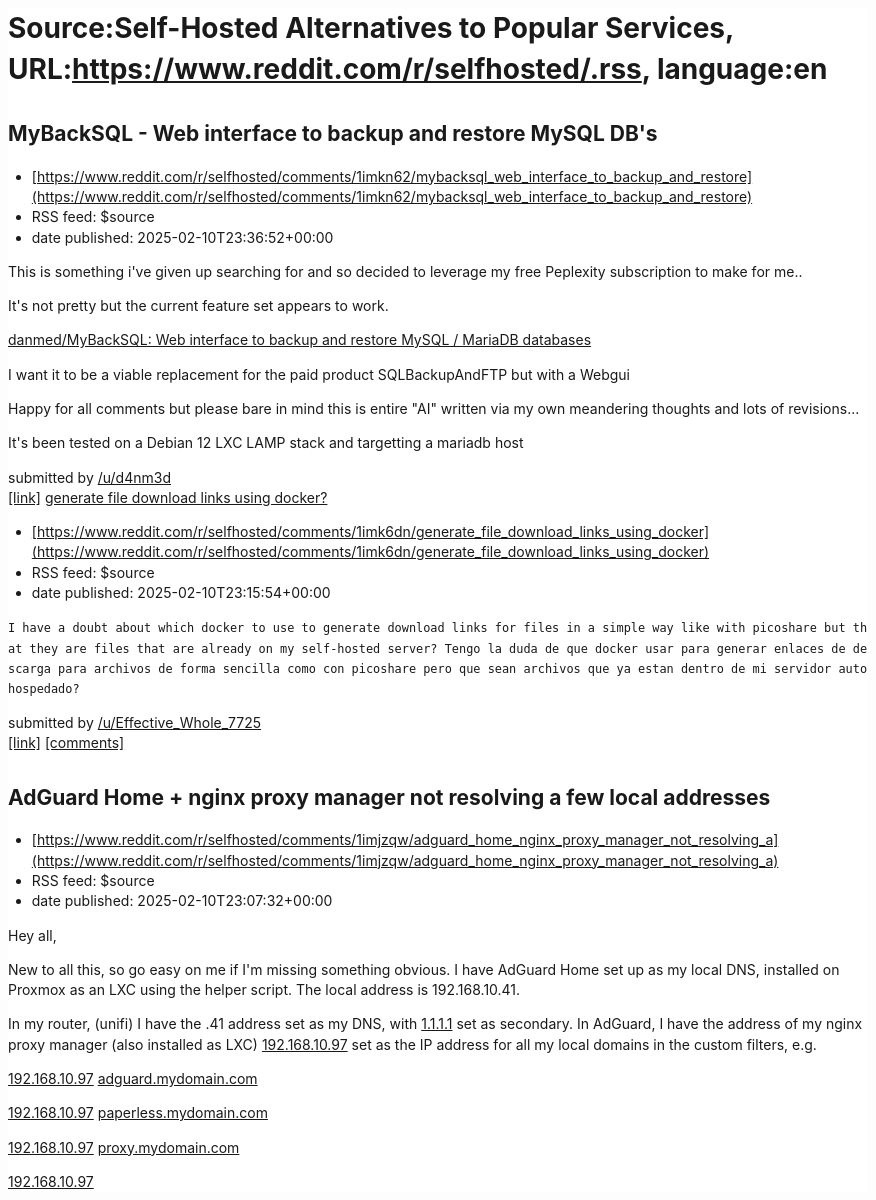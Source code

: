 # Source:Self-Hosted Alternatives to Popular Services, URL:https://www.reddit.com/r/selfhosted/.rss, language:en

## MyBackSQL - Web interface to backup and restore MySQL DB's
 - [https://www.reddit.com/r/selfhosted/comments/1imkn62/mybacksql_web_interface_to_backup_and_restore](https://www.reddit.com/r/selfhosted/comments/1imkn62/mybacksql_web_interface_to_backup_and_restore)
 - RSS feed: $source
 - date published: 2025-02-10T23:36:52+00:00

<div class="md"><p>This is something i&#39;ve given up searching for and so decided to leverage my free Peplexity subscription to make for me..</p> <p>It&#39;s not pretty but the current feature set appears to work.</p> <p><a href="https://github.com/danmed/MyBackSQL">danmed/MyBackSQL: Web interface to backup and restore MySQL / MariaDB databases</a></p> <p>I want it to be a viable replacement for the paid product SQLBackupAndFTP but with a Webgui</p> <p>Happy for all comments but please bare in mind this is entire &quot;AI&quot; written via my own meandering thoughts and lots of revisions...</p> <p>It&#39;s been tested on a Debian 12 LXC LAMP stack and targetting a mariadb host</p> </div> &#32; submitted by &#32; <a href="https://www.reddit.com/user/d4nm3d"> /u/d4nm3d </a> <br/> <span><a href="https://www.reddit.com/r/selfhosted/comments/1imkn62/mybacksql_web_interface_to_backup_and_restore/">[link]</a></span> &#32; <span><a href="https://www.reddit.com/

## generate file download links using docker?
 - [https://www.reddit.com/r/selfhosted/comments/1imk6dn/generate_file_download_links_using_docker](https://www.reddit.com/r/selfhosted/comments/1imk6dn/generate_file_download_links_using_docker)
 - RSS feed: $source
 - date published: 2025-02-10T23:15:54+00:00

<div class="md"><pre><code>I have a doubt about which docker to use to generate download links for files in a simple way like with picoshare but that they are files that are already on my self-hosted server? Tengo la duda de que docker usar para generar enlaces de descarga para archivos de forma sencilla como con picoshare pero que sean archivos que ya estan dentro de mi servidor autohospedado? </code></pre> </div> &#32; submitted by &#32; <a href="https://www.reddit.com/user/Effective_Whole_7725"> /u/Effective_Whole_7725 </a> <br/> <span><a href="https://www.reddit.com/r/selfhosted/comments/1imk6dn/generate_file_download_links_using_docker/">[link]</a></span> &#32; <span><a href="https://www.reddit.com/r/selfhosted/comments/1imk6dn/generate_file_download_links_using_docker/">[comments]</a></span>

## AdGuard Home + nginx proxy manager not resolving a few local addresses
 - [https://www.reddit.com/r/selfhosted/comments/1imjzqw/adguard_home_nginx_proxy_manager_not_resolving_a](https://www.reddit.com/r/selfhosted/comments/1imjzqw/adguard_home_nginx_proxy_manager_not_resolving_a)
 - RSS feed: $source
 - date published: 2025-02-10T23:07:32+00:00

<div class="md"><p>Hey all,</p> <p>New to all this, so go easy on me if I&#39;m missing something obvious. I have AdGuard Home set up as my local DNS, installed on Proxmox as an LXC using the helper script. The local address is 192.168.10.41.</p> <p>In my router, (unifi) I have the .41 address set as my DNS, with <a href="http://1.1.1.1">1.1.1.1</a> set as secondary. In AdGuard, I have the address of my nginx proxy manager (also installed as LXC) <a href="http://192.168.10.97">192.168.10.97</a> set as the IP address for all my local domains in the custom filters, e.g.</p> <p><a href="http://192.168.10.97">192.168.10.97</a> <a href="http://adguard.mydomain.com">adguard.mydomain.com</a></p> <p><a href="http://192.168.10.97">192.168.10.97</a> <a href="http://paperless.mydomain.com">paperless.mydomain.com</a></p> <p><a href="http://192.168.10.97">192.168.10.97</a> <a href="http://proxy.mydomain.com">proxy.mydomain.com</a></p> <p><a href="http://192.168.10.97">192.168.10.97
